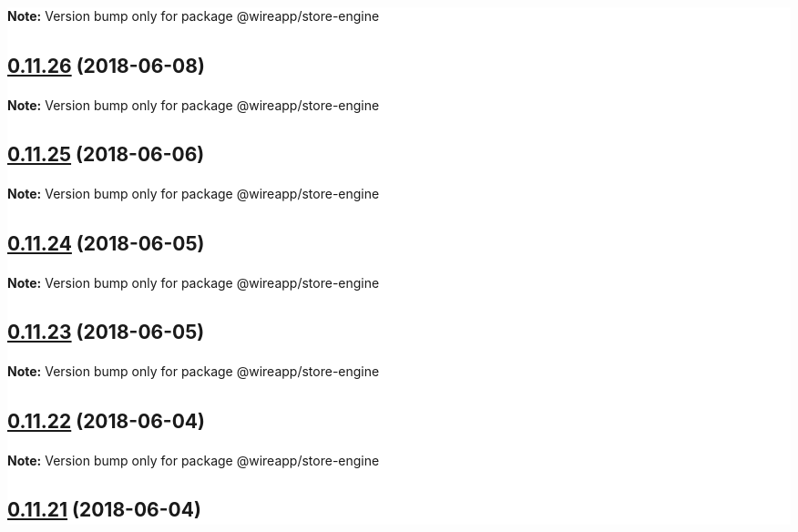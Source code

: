 **Note:** Version bump only for package @wireapp/store-engine

<a name="0.11.26"></a>
## [0.11.26](https://github.com/wireapp/wire-web-packages/tree/master/packages/store-engine/compare/@wireapp/store-engine@0.11.25...@wireapp/store-engine@0.11.26) (2018-06-08)




**Note:** Version bump only for package @wireapp/store-engine

<a name="0.11.25"></a>
## [0.11.25](https://github.com/wireapp/wire-web-packages/tree/master/packages/store-engine/compare/@wireapp/store-engine@0.11.24...@wireapp/store-engine@0.11.25) (2018-06-06)




**Note:** Version bump only for package @wireapp/store-engine

<a name="0.11.24"></a>
## [0.11.24](https://github.com/wireapp/wire-web-packages/tree/master/packages/store-engine/compare/@wireapp/store-engine@0.11.23...@wireapp/store-engine@0.11.24) (2018-06-05)




**Note:** Version bump only for package @wireapp/store-engine

<a name="0.11.23"></a>
## [0.11.23](https://github.com/wireapp/wire-web-packages/tree/master/packages/store-engine/compare/@wireapp/store-engine@0.11.22...@wireapp/store-engine@0.11.23) (2018-06-05)




**Note:** Version bump only for package @wireapp/store-engine

<a name="0.11.22"></a>
## [0.11.22](https://github.com/wireapp/wire-web-packages/tree/master/packages/store-engine/compare/@wireapp/store-engine@0.11.21...@wireapp/store-engine@0.11.22) (2018-06-04)




**Note:** Version bump only for package @wireapp/store-engine

<a name="0.11.21"></a>
## [0.11.21](https://github.com/wireapp/wire-web-packages/tree/master/packages/store-engine/compare/@wireapp/store-engine@0.11.20...@wireapp/store-engine@0.11.21) (2018-06-04)
